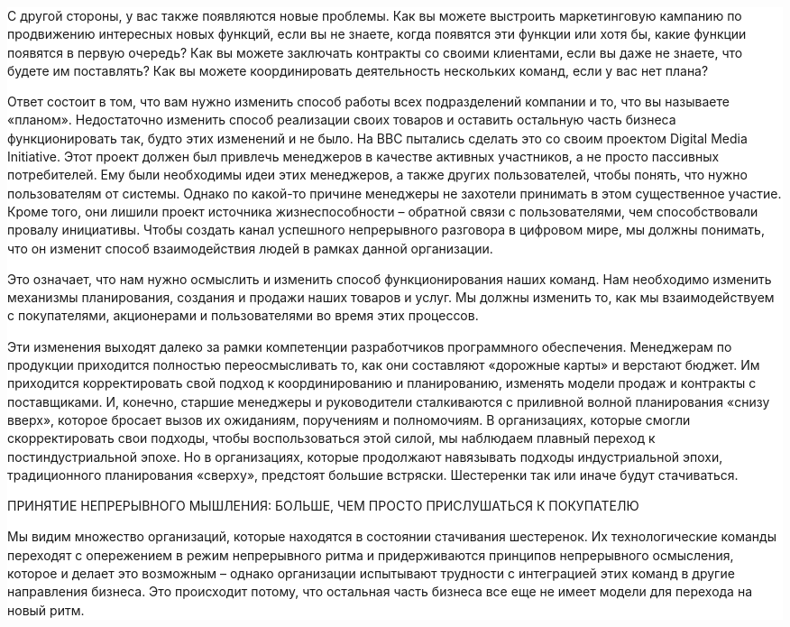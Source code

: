 
С другой стороны, у вас также появляются новые проблемы. Как вы можете
выстроить маркетинговую кампанию по продвижению интересных новых
функций, если вы не знаете, когда появятся эти функции или хотя бы,
какие функции появятся в первую очередь? Как вы можете заключать
контракты со своими клиентами, если вы даже не знаете, что будете им
поставлять? Как вы можете координировать деятельность нескольких команд,
если у вас нет плана?

Ответ состоит в том, что вам нужно изменить способ работы всех
подразделений компании и то, что вы называете «планом». Недостаточно
изменить способ реализации своих товаров и оставить остальную часть
бизнеса функционировать так, будто этих изменений и не было. На
BBC пытались сделать это со своим проектом Digital Media Initiative.
Этот проект должен был привлечь менеджеров в качестве активных
участников, а не просто пассивных потребителей. Ему были необходимы идеи
этих менеджеров, а также других пользователей, чтобы понять, что нужно
пользователям от системы. Однако по какой-то причине менеджеры не
захотели принимать в этом существенное участие. Кроме того, они лишили
проект источника жизнеспособности – обратной связи с пользователями, чем
способствовали провалу инициативы. Чтобы создать канал успешного
непрерывного разговора в цифровом мире, мы должны понимать, что он
изменит способ взаимодействия людей в рамках данной организации.

Это означает, что нам нужно осмыслить и изменить способ функционирования
наших команд. Нам необходимо изменить механизмы планирования, создания и
продажи наших товаров и услуг. Мы должны изменить то, как мы
взаимодействуем с покупателями, акционерами и пользователями во время
этих процессов.

Эти изменения выходят далеко за рамки компетенции разработчиков
программного обеспечения. Менеджерам по продукции приходится полностью
переосмысливать то, как они составляют «дорожные карты» и верстают
бюджет. Им приходится корректировать свой подход к координированию и
планированию, изменять модели продаж и контракты с поставщиками. И,
конечно, старшие менеджеры и руководители сталкиваются с приливной
волной планирования «снизу вверх», которое бросает вызов их ожиданиям,
поручениям и полномочиям. В организациях, которые смогли скорректировать
свои подходы, чтобы воспользоваться этой силой, мы наблюдаем плавный
переход к постиндустриальной эпохе. Но в организациях, которые
продолжают навязывать подходы индустриальной эпохи, традиционного
планирования «сверху», предстоят большие встряски. Шестеренки так или
иначе будут стачиваться.

ПРИНЯТИЕ НЕПРЕРЫВНОГО МЫШЛЕНИЯ: БОЛЬШЕ, ЧЕМ ПРОСТО ПРИСЛУШАТЬСЯ
К ПОКУПАТЕЛЮ

Мы видим множество организаций, которые находятся в состоянии стачивания
шестеренок. Их технологические команды переходят с опережением в режим
непрерывного ритма и придерживаются принципов непрерывного осмысления,
которое и делает это возможным – однако организации испытывают трудности
с интеграцией этих команд в другие направления бизнеса. Это происходит
потому, что остальная часть бизнеса все еще не имеет модели для перехода
на новый ритм.
